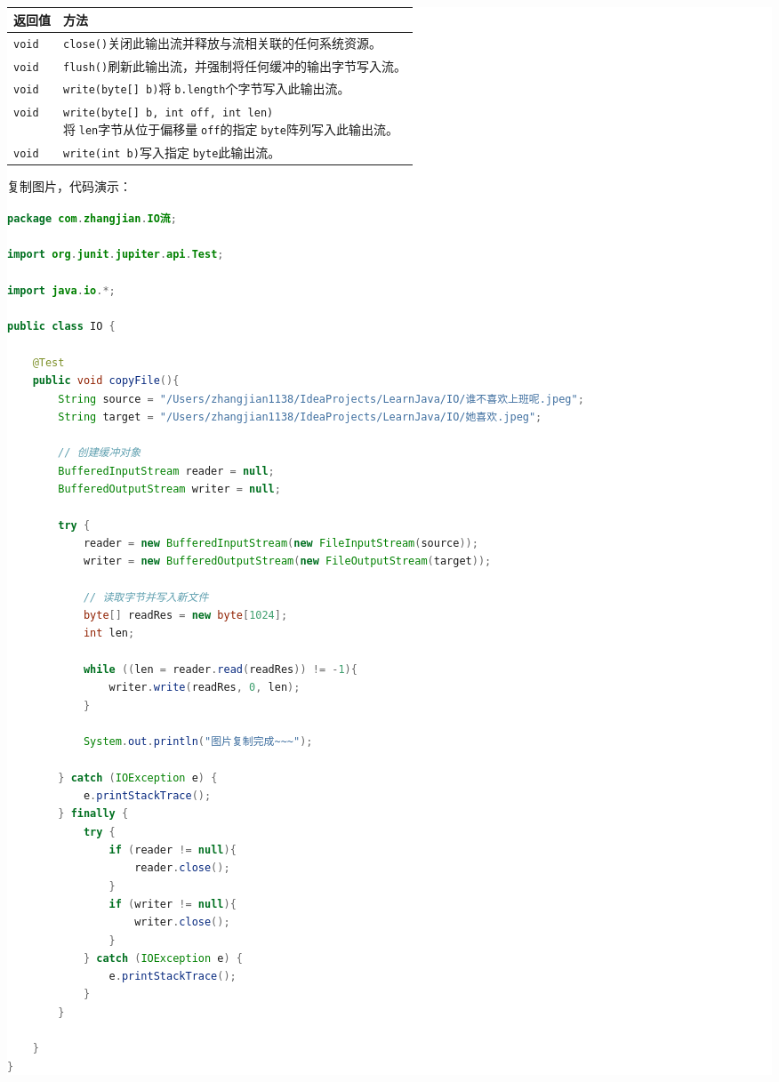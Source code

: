 | 返回值 | 方法                                                         |
| :----- | :----------------------------------------------------------- |
| `void` | `close()`关闭此输出流并释放与流相关联的任何系统资源。        |
| `void` | `flush()`刷新此输出流，并强制将任何缓冲的输出字节写入流。    |
| `void` | `write(byte[] b)`将 `b.length`个字节写入此输出流。           |
| `void` | `write(byte[] b, int off, int len)`<br />将 `len`字节从位于偏移量 `off`的指定 `byte`阵列写入此输出流。 |
| `void` | `write(int b)`写入指定 `byte`此输出流。                      |



复制图片，代码演示：

```java
package com.zhangjian.IO流;

import org.junit.jupiter.api.Test;

import java.io.*;

public class IO {

    @Test
    public void copyFile(){
        String source = "/Users/zhangjian1138/IdeaProjects/LearnJava/IO/谁不喜欢上班呢.jpeg";
        String target = "/Users/zhangjian1138/IdeaProjects/LearnJava/IO/她喜欢.jpeg";

        // 创建缓冲对象
        BufferedInputStream reader = null;
        BufferedOutputStream writer = null;

        try {
            reader = new BufferedInputStream(new FileInputStream(source));
            writer = new BufferedOutputStream(new FileOutputStream(target));

            // 读取字节并写入新文件
            byte[] readRes = new byte[1024];
            int len;

            while ((len = reader.read(readRes)) != -1){
                writer.write(readRes, 0, len);
            }

            System.out.println("图片复制完成~~~");

        } catch (IOException e) {
            e.printStackTrace();
        } finally {
            try {
                if (reader != null){
                    reader.close();
                }
                if (writer != null){
                    writer.close();
                }
            } catch (IOException e) {
                e.printStackTrace();
            }
        }

    }
}
```
